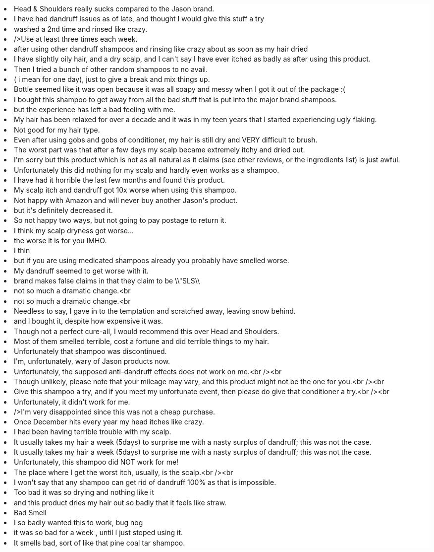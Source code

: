 <li> Head &amp; Shoulders really sucks compared to the Jason brand.</li>
<li> I have had dandruff issues as of late, and thought I would give this stuff a try</li>
<li> washed a 2nd time and rinsed like crazy.</li>
<li> /&gt;Use at least three times each week.</li>
<li> after using other dandruff shampoos and rinsing like crazy about as soon as my hair dried</li>
<li> I have slightly oily hair, and a dry scalp, and I can&#x27;t say I have ever itched as badly as after using this product.  </li>
<li> Then I tried a bunch of other random shampoos to no avail.  </li>
<li> ( i mean for one day), just to give a break and mix things up.  </li>
<li> Bottle seemed like it was open because it was all soapy and messy when I got it out of the package :(</li>
<li> I bought this shampoo to get away from all the bad stuff that is put into the major brand shampoos.  </li>
<li> but the experience has left a bad feeling with me.  </li>
<li> My hair has been relaxed for over a decade and it was in my teen years that I started experiencing ugly flaking.</li>
<li> Not good for my hair type.</li>
<li> Even after using gobs and gobs of conditioner, my hair is still dry and VERY difficult to brush.</li>
<li> The worst part was that after a few days my scalp became extremely itchy and dried out.  </li>
<li> I&#x27;m sorry but this product which is not as all natural as it claims (see other reviews, or the ingredients list) is just awful.  </li>
<li> Unfortunately this did nothing for my scalp and hardly even works as a shampoo.</li>
<li> I have had it horrible the last few months and found this product.</li>
<li> My scalp itch and dandruff got 10x worse when using this shampoo.  </li>
<li> Not happy with Amazon and will never buy another Jason&#x27;s product.</li>
<li> but it&#x27;s definitely decreased it.</li>
<li> So not happy two ways, but not going to pay postage to return it.</li>
<li> I think my scalp dryness got worse...</li>
<li> the worse it is for you IMHO.</li>
<li> I thin</li>
<li> but if you are using medicated shampoos already you probably have smelled worse.</li>
<li> My dandruff seemed to get worse with it.</li>
<li> brand makes false claims in that they claim to be \\&quot;SLS\\</li>
<li> not so much a dramatic change.&lt;br</li>
<li> not so much a dramatic change.&lt;br</li>
<li> Needless to say, I gave in to the temptation and scratched away, leaving snow behind.</li>
<li> and I bought it, despite how expensive it was.</li>
<li> Though not a perfect cure-all, I would recommend this over Head and Shoulders.</li>
<li> Most of them smelled terrible, cost a fortune and did terrible things to my hair.</li>
<li> Unfortunately that shampoo was discontinued.  </li>
<li> I&#x27;m, unfortunately, wary of Jason products now.</li>
<li> Unfortunately, the supposed anti-dandruff effects does not work on me.&lt;br /&gt;&lt;br</li>
<li> Though unlikely, please note that your mileage may vary, and this product might not be the one for you.&lt;br /&gt;&lt;br</li>
<li> Give this shampoo a try, and if you meet my unfortunate event, then please do give that conditioner a try.&lt;br /&gt;&lt;br</li>
<li> Unfortunately, it didn&#x27;t work for me.</li>
<li> /&gt;I&#x27;m very disappointed since this was not a cheap purchase.</li>
<li> Once December hits every year my head itches like crazy.</li>
<li> I had been having terrible trouble with my scalp.  </li>
<li> It usually takes my hair a week (5days) to surprise me with a nasty surplus of dandruff; this was not the case.</li>
<li> It usually takes my hair a week (5days) to surprise me with a nasty surplus of dandruff; this was not the case.</li>
<li> Unfortunately, this shampoo did NOT work for me!</li>
<li> The place where I get the worst itch, usually, is the scalp.&lt;br /&gt;&lt;br</li>
<li> I won&#x27;t say that any shampoo can get rid of dandruff 100% as that is impossible.  </li>
<li> Too bad it was so drying and nothing like it</li>
<li> and this product dries my hair out so badly that it feels like straw.</li>
<li> Bad Smell</li>
<li> I so badly wanted this to work, bug nog</li>
<li> it was so bad for a week , until I just stoped using it.</li>
<li> It smells bad, sort of like that pine coal tar shampoo.</li>